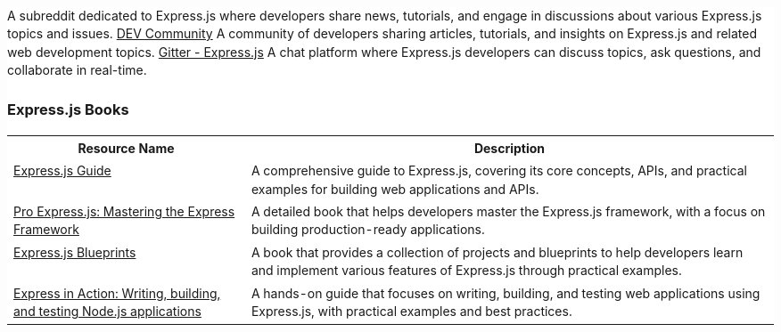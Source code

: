    <td>A subreddit dedicated to Express.js where developers share news, tutorials, and engage in discussions about various Express.js topics and issues.</td>
 </tr>
 <tr>
   <td><a href="https://dev.to/t/express">DEV Community</a></td>
   <td>A community of developers sharing articles, tutorials, and insights on Express.js and related web development topics.</td>
 </tr>
 <tr>
   <td><a href="https://gitter.im/expressjs/express">Gitter - Express.js</a></td>
   <td>A chat platform where Express.js developers can discuss topics, ask questions, and collaborate in real-time.</td>
 </tr>
</table>

### Express.js Books
<table width="100%">
 <tr>
   <th>Resource Name</th>
   <th>Description</th>
 </tr>
 <tr>
   <td><a href="https://www.amazon.com/Express-js-Guide-Book-framework-Node-js/dp/1533320012/ref=sr_1_1?dib=eyJ2IjoiMSJ9.foh7FKdiQAnEjJiD1TLoqQZuiPmutoEm48_1rDRs9DcEjUY04fAEJXUP64X1apVeoIm8kWojWJU_t10d2ysOAbsq1AkCP9wbuOZAtE6qTwEtoA9D69OoGgq6TWrKd3CWydE4Z_JTYwcOSQ6wiPCA8o5jb9c9LmVuZrOZLe0ueUeW8ii4Nrc1v-ssSw867ThzYL7LLG4T2P4sQJhBImFLfWn7ojlmwtE4pu-8f9CjuHA.r3o-h_y_2ZOnOGAIorJJ2fIrcFH0zzvG2Tq4uD9HQRI&dib_tag=se&keywords=Express.js+Guide&qid=1717172378&sr=8-1">Express.js Guide</a></td>
   <td>A comprehensive guide to Express.js, covering its core concepts, APIs, and practical examples for building web applications and APIs.</td>
 </tr>
 <tr>
   <td><a href="https://www.amazon.com/Pro-Express-js-Node-js-Framework-Development-ebook/dp/B01JC1KQ6U/ref=sr_1_1?crid=HPCFOJ5XEY3G&dib=eyJ2IjoiMSJ9.aE_39AE0S6w6E5fuWAgoypyR-ADzw5Y0DvH38CjKwgPHxRGrG0mNzfkQXILEGgjw.LsW2mWcxurFlo40uT5FhzkLdb3h5YORoSvKM8X2HBtA&dib_tag=se&keywords=Pro+Express.js%3A+Mastering+the+Express+Framework&qid=1717172399&sprefix=pro+express.js+mastering+the+express+framework%2Caps%2C496&sr=8-1">Pro Express.js: Mastering the Express Framework</a></td>
   <td>A detailed book that helps developers master the Express.js framework, with a focus on building production-ready applications.</td>
 </tr>
 <tr>
   <td><a href="https://www.amazon.com/Express-js-Blueprints-Ben-Augarten/dp/1783983027/ref=sr_1_1?crid=ENF3AGUU2NK2&dib=eyJ2IjoiMSJ9.FO4kv9VY5quMmRIusdUaTD4XNMHnfDmUfIvfk2TQhrbI_Yhvpxf3t97BYk9mEkFcbrnMqkWMydnkgKN5jiXbvA.9p7BT6aCPZYyXwuevUL25o6acLigcS1BvFP-KK19TvM&dib_tag=se&keywords=Express.js+Blueprints&qid=1717172425&sprefix=express.js+blueprints%2Caps%2C602&sr=8-1">Express.js Blueprints</a></td>
   <td>A book that provides a collection of projects and blueprints to help developers learn and implement various features of Express.js through practical examples.</td>
 </tr>
 <tr>
   <td><a href="https://www.amazon.com/Express-Action-Writing-building-applications/dp/1617292427/ref=sr_1_1?crid=3UGW8Q565BS14&dib=eyJ2IjoiMSJ9.0jdlY7bpqxYxawyHdJd0iA.4YFi3HMkCzpGq25OgH2MWHTTb0Y87ymkF299Liv0Jhk&dib_tag=se&keywords=Express+in+Action%3A+Writing%2C+building%2C+and+testing+Node.js+applications&qid=1717172453&sprefix=express+in+action+writing%2C+building%2C+and+testing+node.js+applications%2Caps%2C507&sr=8-1">Express in Action: Writing, building, and testing Node.js applications</a></td>
   <td>A hands-on guide that focuses on writing, building, and testing web applications using Express.js, with practical examples and best practices.</td>
 </tr>
</table>
